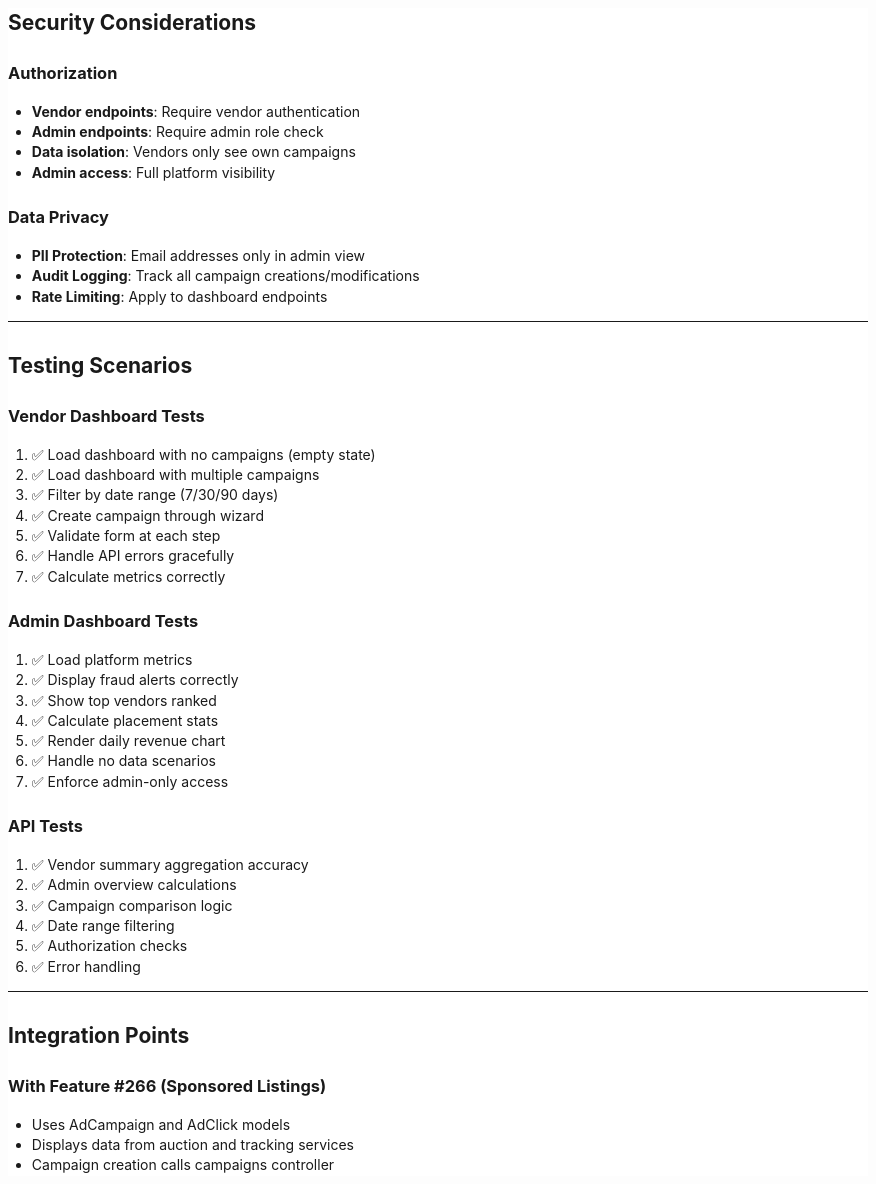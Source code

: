 
## Security Considerations

### Authorization
- **Vendor endpoints**: Require vendor authentication
- **Admin endpoints**: Require admin role check
- **Data isolation**: Vendors only see own campaigns
- **Admin access**: Full platform visibility

### Data Privacy
- **PII Protection**: Email addresses only in admin view
- **Audit Logging**: Track all campaign creations/modifications
- **Rate Limiting**: Apply to dashboard endpoints

---

## Testing Scenarios

### Vendor Dashboard Tests
1. ✅ Load dashboard with no campaigns (empty state)
2. ✅ Load dashboard with multiple campaigns
3. ✅ Filter by date range (7/30/90 days)
4. ✅ Create campaign through wizard
5. ✅ Validate form at each step
6. ✅ Handle API errors gracefully
7. ✅ Calculate metrics correctly

### Admin Dashboard Tests
1. ✅ Load platform metrics
2. ✅ Display fraud alerts correctly
3. ✅ Show top vendors ranked
4. ✅ Calculate placement stats
5. ✅ Render daily revenue chart
6. ✅ Handle no data scenarios
7. ✅ Enforce admin-only access

### API Tests
1. ✅ Vendor summary aggregation accuracy
2. ✅ Admin overview calculations
3. ✅ Campaign comparison logic
4. ✅ Date range filtering
5. ✅ Authorization checks
6. ✅ Error handling

---

## Integration Points

### With Feature #266 (Sponsored Listings)
- Uses AdCampaign and AdClick models
- Displays data from auction and tracking services
- Campaign creation calls campaigns controller

